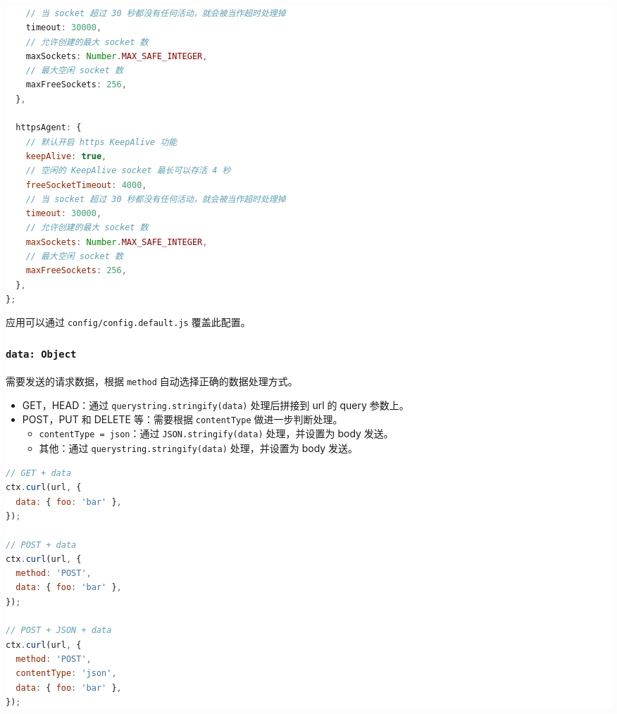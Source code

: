 ```js
    // 当 socket 超过 30 秒都没有任何活动，就会被当作超时处理掉
    timeout: 30000,
    // 允许创建的最大 socket 数
    maxSockets: Number.MAX_SAFE_INTEGER,
    // 最大空闲 socket 数
    maxFreeSockets: 256,
  },

  httpsAgent: {
    // 默认开启 https KeepAlive 功能
    keepAlive: true,
    // 空闲的 KeepAlive socket 最长可以存活 4 秒
    freeSocketTimeout: 4000,
    // 当 socket 超过 30 秒都没有任何活动，就会被当作超时处理掉
    timeout: 30000,
    // 允许创建的最大 socket 数
    maxSockets: Number.MAX_SAFE_INTEGER,
    // 最大空闲 socket 数
    maxFreeSockets: 256,
  },
};
```

应用可以通过 `config/config.default.js` 覆盖此配置。

### `data: Object`

需要发送的请求数据，根据 `method` 自动选择正确的数据处理方式。

- GET，HEAD：通过 `querystring.stringify(data)` 处理后拼接到 url 的 query 参数上。
- POST，PUT 和 DELETE 等：需要根据 `contentType` 做进一步判断处理。
  - `contentType = json`：通过 `JSON.stringify(data)` 处理，并设置为 body 发送。
  - 其他：通过 `querystring.stringify(data)` 处理，并设置为 body 发送。

```js
// GET + data
ctx.curl(url, {
  data: { foo: 'bar' },
});

// POST + data
ctx.curl(url, {
  method: 'POST',
  data: { foo: 'bar' },
});

// POST + JSON + data
ctx.curl(url, {
  method: 'POST',
  contentType: 'json',
  data: { foo: 'bar' },
});
```
